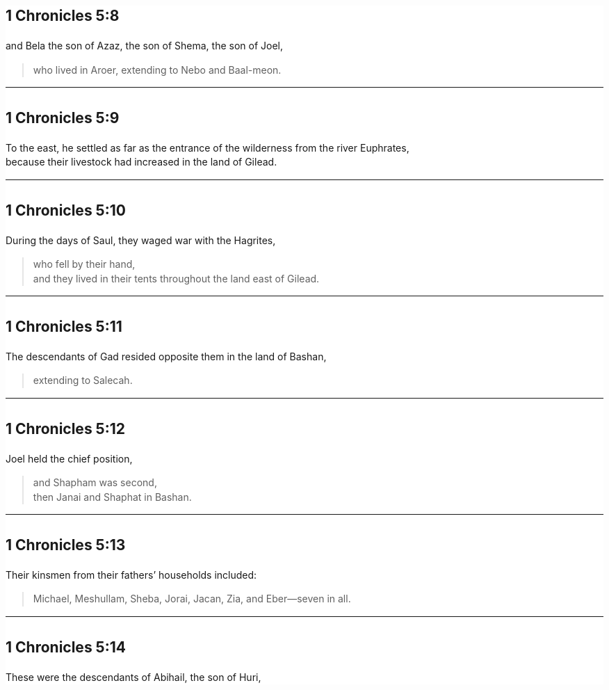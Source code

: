 ## 1 Chronicles 5:8

and Bela the son of Azaz, the son of Shema, the son of Joel,

> who lived in Aroer, extending to Nebo and Baal-meon.

---

## 1 Chronicles 5:9

To the east, he settled as far as the entrance of the wilderness from the river Euphrates,  
because their livestock had increased in the land of Gilead.

---

## 1 Chronicles 5:10

During the days of Saul, they waged war with the Hagrites,

> who fell by their hand,  
> and they lived in their tents throughout the land east of Gilead.

---

## 1 Chronicles 5:11

The descendants of Gad resided opposite them in the land of Bashan,

> extending to Salecah.

---

## 1 Chronicles 5:12

Joel held the chief position,

> and Shapham was second,  
> then Janai and Shaphat in Bashan.

---

## 1 Chronicles 5:13

Their kinsmen from their fathers’ households included:

> Michael, Meshullam, Sheba, Jorai, Jacan, Zia, and Eber—seven in all.

---

## 1 Chronicles 5:14

These were the descendants of Abihail, the son of Huri,
